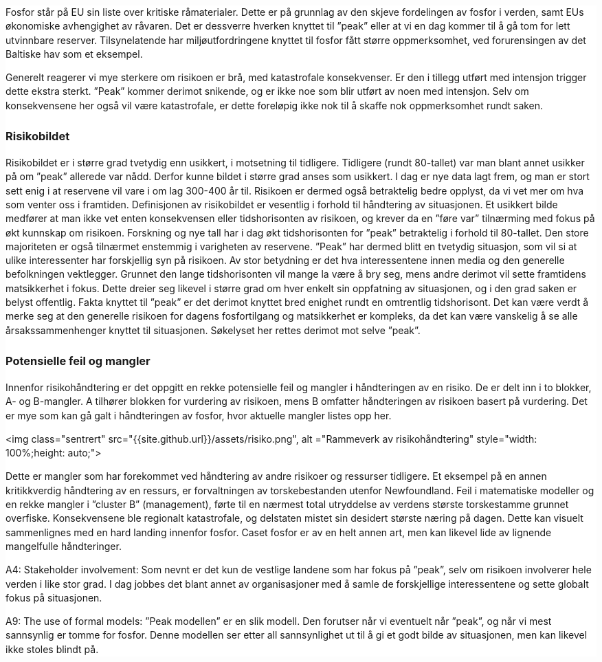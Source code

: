 Fosfor står på EU sin liste over kritiske råmaterialer. Dette er på grunnlag av den skjeve fordelingen av fosfor i verden, samt EUs økonomiske avhengighet av råvaren. Det er dessverre hverken knyttet til ”peak” eller at vi en dag kommer til å gå tom for lett utvinnbare reserver. Tilsynelatende har miljøutfordringene knyttet til fosfor fått større oppmerksomhet, ved forurensingen av det Baltiske hav som et eksempel.

Generelt reagerer vi mye sterkere om risikoen er brå, med katastrofale konsekvenser. Er den i tillegg utført med intensjon trigger dette ekstra sterkt. ”Peak” kommer derimot snikende, og er ikke noe som blir utført av noen med intensjon. Selv om konsekvensene her også vil være katastrofale, er dette foreløpig ikke nok til å skaffe nok oppmerksomhet rundt saken.

<h3>Risikobildet</h3>

Risikobildet er i større grad tvetydig enn usikkert, i motsetning til tidligere. Tidligere (rundt 80-tallet) var man blant annet usikker på om ”peak” allerede var nådd. Derfor kunne bildet i større grad anses som usikkert. I dag er nye data lagt frem, og man er stort sett enig i at reservene vil vare i om lag 300-400 år til. Risikoen er dermed også betraktelig bedre opplyst, da vi vet mer om hva som venter oss i framtiden. Definisjonen av risikobildet er vesentlig i forhold til håndtering av situasjonen. Et usikkert bilde medfører at man ikke vet enten konsekvensen eller tidshorisonten av risikoen, og krever da en ”føre var” tilnærming med fokus på økt kunnskap om risikoen. Forskning og nye tall har i dag økt tidshorisonten for ”peak” betraktelig i forhold til 80-tallet. Den store majoriteten er også tilnærmet enstemmig i varigheten av reservene. ”Peak” har dermed blitt en tvetydig situasjon, som vil si at ulike interessenter har forskjellig syn på risikoen. Av stor betydning er det hva interessentene innen media og den generelle befolkningen vektlegger. Grunnet den lange tidshorisonten vil mange la være å bry seg, mens andre derimot vil sette framtidens matsikkerhet i fokus. Dette dreier seg likevel i større grad om hver enkelt sin oppfatning av situasjonen, og i den grad saken er belyst offentlig. Fakta knyttet til ”peak” er det derimot knyttet bred enighet rundt en omtrentlig tidshorisont. Det kan være verdt å merke seg at den generelle risikoen for dagens fosfortilgang og matsikkerhet er kompleks, da det kan være vanskelig å se alle årsakssammenhenger knyttet til situasjonen. Søkelyset her rettes derimot mot selve ”peak”.

<h3>Potensielle feil og mangler</h3>

Innenfor risikohåndtering er det oppgitt en rekke potensielle feil og mangler i håndteringen av en risiko. De er delt inn i to blokker, A- og B-mangler. A tilhører blokken for vurdering av risikoen, mens B omfatter håndteringen av risikoen basert på vurdering. Det er mye som kan gå galt i håndteringen av fosfor, hvor aktuelle mangler listes opp her.

<img class="sentrert" src="{{site.github.url}}/assets/risiko.png", alt ="Rammeverk av risikohåndtering" style="width: 100%;height: auto;">

Dette er mangler som har forekommet ved håndtering av andre risikoer og ressurser tidligere. Et eksempel på en annen kritikkverdig håndtering av en ressurs, er forvaltningen av torskebestanden utenfor Newfoundland. Feil i matematiske modeller og en rekke mangler i ”cluster B” (management), førte til en nærmest total utryddelse av verdens største torskestamme grunnet overfiske. Konsekvensene ble regionalt katastrofale, og delstaten mistet sin desidert største næring på dagen. Dette kan visuelt sammenlignes med en hard landing innenfor fosfor. Caset fosfor er av en helt annen art, men kan likevel lide av lignende mangelfulle håndteringer.

A4: Stakeholder involvement: Som nevnt er det kun de vestlige landene som har fokus på ”peak”, selv om risikoen involverer hele verden i like stor grad. I dag jobbes det blant annet av organisasjoner med å samle de forskjellige interessentene og sette globalt fokus på situasjonen.

A9: The use of formal models: ”Peak modellen” er en slik modell. Den forutser når vi eventuelt når ”peak”, og når vi mest sannsynlig er tomme for fosfor. Denne modellen ser etter all sannsynlighet ut til å gi et godt bilde av situasjonen, men kan likevel ikke stoles blindt på.
